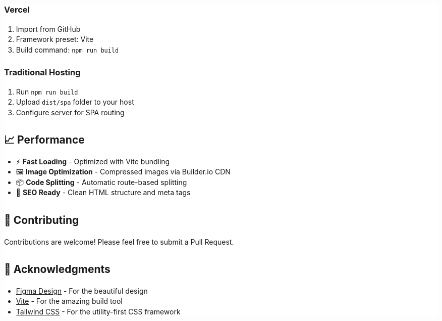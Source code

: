 ### Vercel

1. Import from GitHub
2. Framework preset: Vite
3. Build command: `npm run build`

### Traditional Hosting

1. Run `npm run build`
2. Upload `dist/spa` folder to your host
3. Configure server for SPA routing

## 📈 Performance

- ⚡ **Fast Loading** - Optimized with Vite bundling
- 🖼️ **Image Optimization** - Compressed images via Builder.io CDN
- 📦 **Code Splitting** - Automatic route-based splitting
- 🎯 **SEO Ready** - Clean HTML structure and meta tags

## 🤝 Contributing

Contributions are welcome! Please feel free to submit a Pull Request.

## 🙏 Acknowledgments

- [Figma Design](https://www.figma.com/your-design-link) - For the beautiful design
- [Vite](https://vitejs.dev/) - For the amazing build tool
- [Tailwind CSS](https://tailwindcss.com/) - For the utility-first CSS framework
